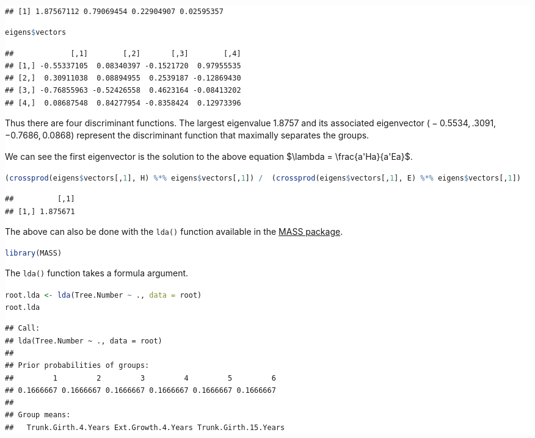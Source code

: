     ## [1] 1.87567112 0.79069454 0.22904907 0.02595357

``` r
eigens$vectors
```

    ##             [,1]        [,2]       [,3]        [,4]
    ## [1,] -0.55337105  0.08340397 -0.1521720  0.97955535
    ## [2,]  0.30911038  0.08894955  0.2539187 -0.12869430
    ## [3,] -0.76855963 -0.52426558  0.4623164 -0.08413202
    ## [4,]  0.08687548  0.84277954 -0.8358424  0.12973396

Thus there are four discriminant functions. The largest eigenvalue 1.8757 and its associated eigenvector ( − 0.5534, .3091, −0.7686, 0.0868) represent the discriminant function that maximally separates the groups.

We can see the first eigenvector is the solution to the above equation $\lambda = \frac{a'Ha}{a'Ea}$.

``` r
(crossprod(eigens$vectors[,1], H) %*% eigens$vectors[,1]) /  (crossprod(eigens$vectors[,1], E) %*% eigens$vectors[,1])
```

    ##          [,1]
    ## [1,] 1.875671

The above can also be done with the `lda()` function available in the [MASS package](https://cran.r-project.org/web/packages/MASS/index.html).

``` r
library(MASS)
```

The `lda()` function takes a formula argument.

``` r
root.lda <- lda(Tree.Number ~ ., data = root)
root.lda
```

    ## Call:
    ## lda(Tree.Number ~ ., data = root)
    ## 
    ## Prior probabilities of groups:
    ##         1         2         3         4         5         6 
    ## 0.1666667 0.1666667 0.1666667 0.1666667 0.1666667 0.1666667 
    ## 
    ## Group means:
    ##   Trunk.Girth.4.Years Ext.Growth.4.Years Trunk.Girth.15.Years